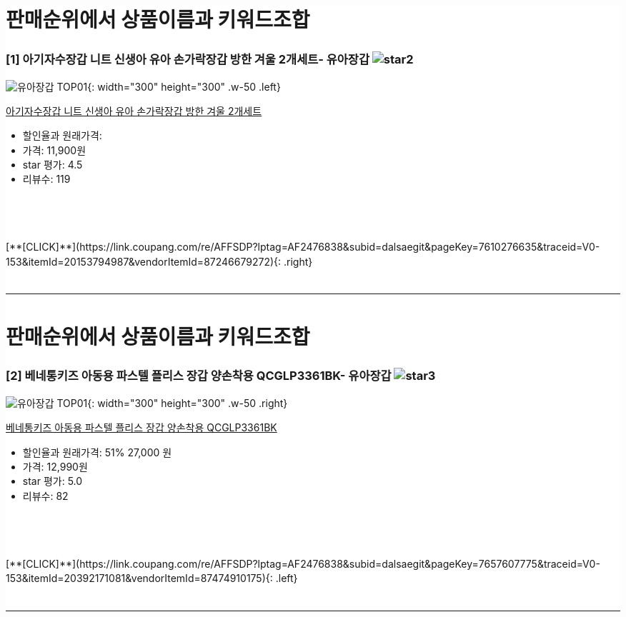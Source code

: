 
        
# 판매순위에서 상품이름과 키워드조합         
### [1] 아기자수장갑 니트 신생아 유아 손가락장갑 방한 겨울 2개세트- 유아장갑  <img width="81" alt="star2" src="https://user-images.githubusercontent.com/78655692/151471960-29c5febe-c509-4c6d-99f4-a2203eb193c5.png">

![유아장갑 TOP01](https://thumbnail10.coupangcdn.com/thumbnails/remote/230x230ex/image/vendor_inventory/9e7e/6430172ad7ab06ff27bfcca01b2d738c095e57d4c7cc51507fdc665b28f4.jpg){: width="300" height="300" .w-50 .left}


[아기자수장갑 니트 신생아 유아 손가락장갑 방한 겨울 2개세트](https://link.coupang.com/re/AFFSDP?lptag=AF2476838&subid=dalsaegit&pageKey=7610276635&traceid=V0-153&itemId=20153794987&vendorItemId=87246679272)
<br>
- 할인율과 원래가격: 
- 가격: 11,900원
- star 평가: 4.5
- 리뷰수: 119
<br>
<br>
<br>
[**[CLICK]**](https://link.coupang.com/re/AFFSDP?lptag=AF2476838&subid=dalsaegit&pageKey=7610276635&traceid=V0-153&itemId=20153794987&vendorItemId=87246679272){: .right}
<br>
<br>

---

        
# 판매순위에서 상품이름과 키워드조합         
### [2] 베네통키즈 아동용 파스텔 플리스 장갑 양손착용 QCGLP3361BK- 유아장갑  <img width="81" alt="star3" src="https://user-images.githubusercontent.com/78655692/151471989-9e21d7a8-a7b6-44b0-b598-2bb204b56b00.png">

![유아장갑 TOP01](https://thumbnail7.coupangcdn.com/thumbnails/remote/230x230ex/image/retail/images/285410649144443-a03fb651-c233-49c0-85ff-965956a80fcf.jpg){: width="300" height="300" .w-50 .right}


[베네통키즈 아동용 파스텔 플리스 장갑 양손착용 QCGLP3361BK](https://link.coupang.com/re/AFFSDP?lptag=AF2476838&subid=dalsaegit&pageKey=7657607775&traceid=V0-153&itemId=20392171081&vendorItemId=87474910175)
<br>
- 할인율과 원래가격: 51%  27,000   원
- 가격: 12,990원
- star 평가: 5.0
- 리뷰수: 82
<br>
<br>
<br>
[**[CLICK]**](https://link.coupang.com/re/AFFSDP?lptag=AF2476838&subid=dalsaegit&pageKey=7657607775&traceid=V0-153&itemId=20392171081&vendorItemId=87474910175){: .left}
<br>
<br>

---